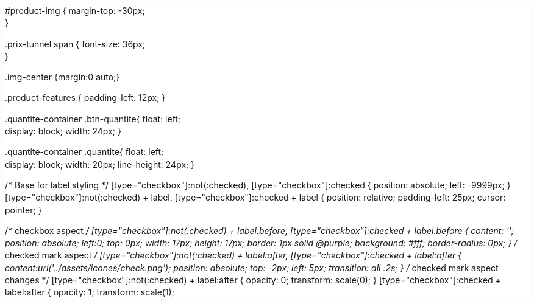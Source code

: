 #product-img {
	margin-top: -30px;	
}

.prix-tunnel span {
	font-size: 36px;	
}

.img-center {margin:0 auto;}

.product-features {
	padding-left: 12px;	
}

.quantite-container .btn-quantite{
	float: left;	
	display: block;
	width: 24px;
}

.quantite-container .quantite{
	float: left;	
	display: block;
	width: 20px;
	line-height: 24px;
}

/* Base for label styling */
[type="checkbox"]:not(:checked),
[type="checkbox"]:checked {
  position: absolute;
  left: -9999px;
}
[type="checkbox"]:not(:checked) + label,
[type="checkbox"]:checked + label {
  position: relative;
  padding-left: 25px;
  cursor: pointer;
}

/* checkbox aspect */
[type="checkbox"]:not(:checked) + label:before,
[type="checkbox"]:checked + label:before {
  content: '';
  position: absolute;
  left:0; top: 0px;
  width: 17px; height: 17px;
  border: 1px solid @purple;
  background: #fff;
  border-radius: 0px;
}
/* checked mark aspect */
[type="checkbox"]:not(:checked) + label:after,
[type="checkbox"]:checked + label:after {
  content:url('../assets/icones/check.png');
  position: absolute;
  top: -2px; left: 5px;
  transition: all .2s;
}
/* checked mark aspect changes */
[type="checkbox"]:not(:checked) + label:after {
  opacity: 0;
  transform: scale(0);
}
[type="checkbox"]:checked + label:after {
  opacity: 1;
  transform: scale(1);